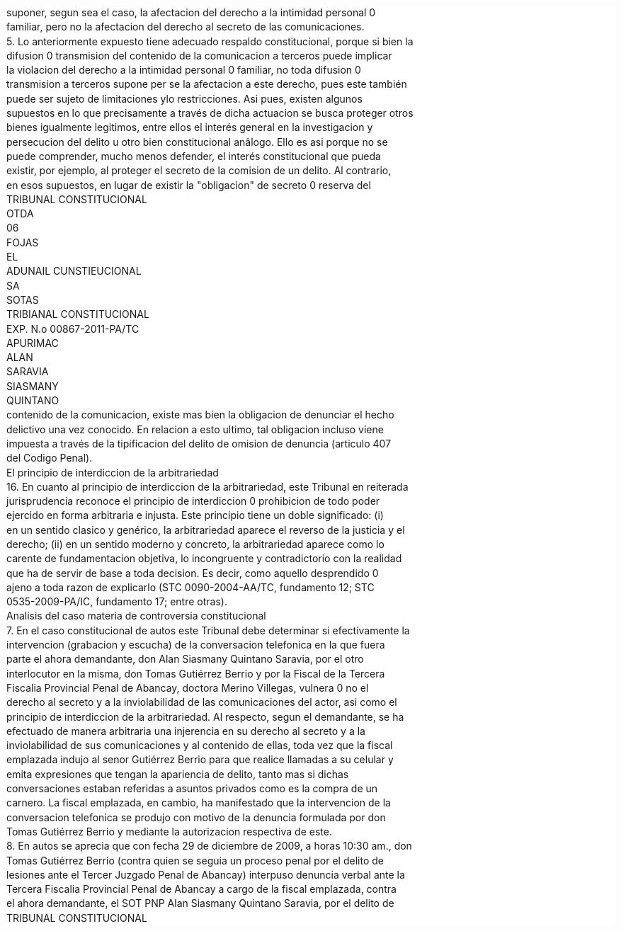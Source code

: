 suponer, segun sea el caso, la afectacion del derecho a la intimidad personal 0  
familiar, pero no la afectacion del derecho al secreto de las comunicaciones.  
5. Lo anteriormente expuesto tiene adecuado respaldo constitucional, porque si bien la  
difusion 0 transmision del contenido de la comunicacion a terceros puede implicar  
la violacion del derecho a la intimidad personal 0 familiar, no toda difusion 0  
transmision a terceros supone per se la afectacion a este derecho, pues este también  
puede ser sujeto de limitaciones ylo restricciones. Asi pues, existen algunos  
supuestos en lo que precisamente a través de dicha actuacion se busca proteger otros  
bienes igualmente legitimos, entre ellos el interés general en la investigacion y  
persecucion del delito u otro bien constitucional anâlogo. Ello es asi porque no se  
puede comprender, mucho menos defender, el interés constitucional que pueda  
existir, por ejemplo, al proteger el secreto de la comision de un delito. Al contrario,  
en esos supuestos, en lugar de existir la "obligacion" de secreto 0 reserva del  
TRIBUNAL CONSTITUCIONAL  
OTDA  
06  
FOJAS  
EL  
ADUNAIL CUNSTIEUCIONAL  
SA  
SOTAS  
TRIBIANAL CONSTITUCIONAL  
EXP. N.o 00867-2011-PA/TC  
APURIMAC  
ALAN  
SARAVIA  
SIASMANY  
QUINTANO  
contenido de la comunicacion, existe mas bien la obligacion de denunciar el hecho  
delictivo una vez conocido. En relacion a esto ultimo, tal obligacion incluso viene  
impuesta a través de la tipificacion del delito de omision de denuncia (articulo 407  
del Codigo Penal).  
El principio de interdiccion de la arbitrariedad  
16. En cuanto al principio de interdiccion de la arbitrariedad, este Tribunal en reiterada  
jurisprudencia reconoce el principio de interdiccion 0 prohibicion de todo poder  
ejercido en forma arbitraria e injusta. Este principio tiene un doble significado: (i)  
en un sentido clasico y genérico, la arbitrariedad aparece el reverso de la justicia y el  
derecho; (ii) en un sentido moderno y concreto, la arbitrariedad aparece como lo  
carente de fundamentacion objetiva, lo incongruente y contradictorio con la realidad  
que ha de servir de base a toda decision. Es decir, como aquello desprendido 0  
ajeno a toda razon de explicarlo (STC 0090-2004-AA/TC, fundamento 12; STC  
0535-2009-PA/IC, fundamento 17; entre otras).  
Analisis del caso materia de controversia constitucional  
7. En el caso constitucional de autos este Tribunal debe determinar si efectivamente la  
intervencion (grabacion y escucha) de la conversacion telefonica en la que fuera  
parte el ahora demandante, don Alan Siasmany Quintano Saravia, por el otro  
interlocutor en la misma, don Tomas Gutiérrez Berrio y por la Fiscal de la Tercera  
Fiscalia Provincial Penal de Abancay, doctora Merino Villegas, vulnera 0 no el  
derecho al secreto y a la inviolabilidad de las comunicaciones del actor, asi como el  
principio de interdiccion de la arbitrariedad. Al respecto, segun el demandante, se ha  
efectuado de manera arbitraria una injerencia en su derecho al secreto y a la  
inviolabilidad de sus comunicaciones y al contenido de ellas, toda vez que la fiscal  
emplazada indujo al senor Gutiérrez Berrio para que realice llamadas a su celular y  
emita expresiones que tengan la apariencia de delito, tanto mas si dichas  
conversaciones estaban referidas a asuntos privados como es la compra de un  
carnero. La fiscal emplazada, en cambio, ha manifestado que la intervencion de la  
conversacion telefonica se produjo con motivo de la denuncia formulada por don  
Tomas Gutiérrez Berrio y mediante la autorizacion respectiva de este.  
8. En autos se aprecia que con fecha 29 de diciembre de 2009, a horas 10:30 am., don  
Tomas Gutiérrez Berrio (contra quien se seguia un proceso penal por el delito de  
lesiones ante el Tercer Juzgado Penal de Abancay) interpuso denuncia verbal ante la  
Tercera Fiscalia Provincial Penal de Abancay a cargo de la fiscal emplazada, contra  
el ahora demandante, el SOT PNP Alan Siasmany Quintano Saravia, por el delito de  
TRIBUNAL CONSTITUCIONAL  